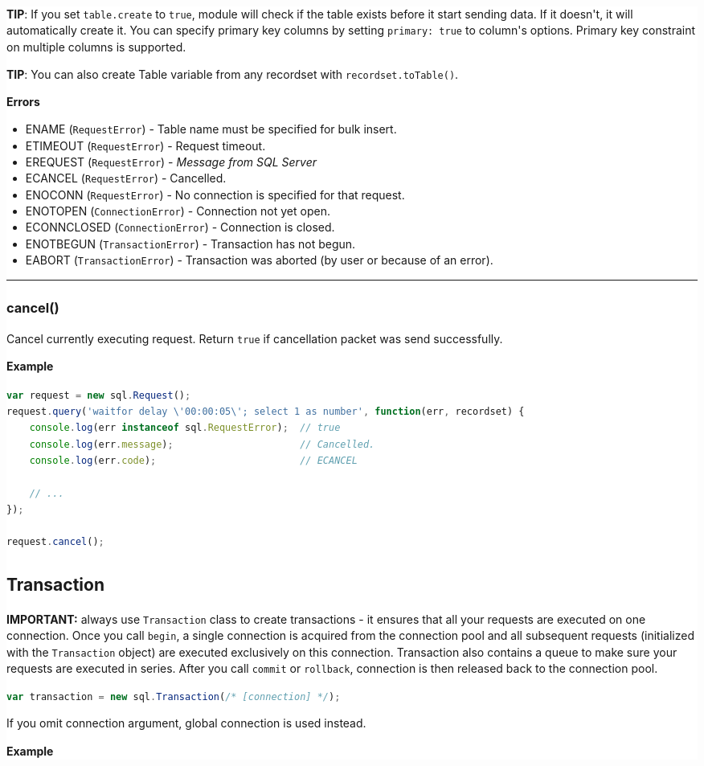 **TIP**: If you set `table.create` to `true`, module will check if the table exists before it start sending data. If it doesn't, it will automatically create it. You can specify primary key columns by setting `primary: true` to column's options. Primary key constraint on multiple columns is supported.

**TIP**: You can also create Table variable from any recordset with `recordset.toTable()`.

__Errors__
- ENAME (`RequestError`) - Table name must be specified for bulk insert.
- ETIMEOUT (`RequestError`) - Request timeout.
- EREQUEST (`RequestError`) - *Message from SQL Server*
- ECANCEL (`RequestError`) - Cancelled.
- ENOCONN (`RequestError`) - No connection is specified for that request.
- ENOTOPEN (`ConnectionError`) - Connection not yet open.
- ECONNCLOSED (`ConnectionError`) - Connection is closed.
- ENOTBEGUN (`TransactionError`) - Transaction has not begun.
- EABORT (`TransactionError`) - Transaction was aborted (by user or because of an error).

---------------------------------------

### cancel()

Cancel currently executing request. Return `true` if cancellation packet was send successfully.

__Example__

```javascript
var request = new sql.Request();
request.query('waitfor delay \'00:00:05\'; select 1 as number', function(err, recordset) {
    console.log(err instanceof sql.RequestError);  // true
    console.log(err.message);                      // Cancelled.
    console.log(err.code);                         // ECANCEL

    // ...
});

request.cancel();
```

## Transaction

**IMPORTANT:** always use `Transaction` class to create transactions - it ensures that all your requests are executed on one connection. Once you call `begin`, a single connection is acquired from the connection pool and all subsequent requests (initialized with the `Transaction` object) are executed exclusively on this connection. Transaction also contains a queue to make sure your requests are executed in series. After you call `commit` or `rollback`, connection is then released back to the connection pool.

```javascript
var transaction = new sql.Transaction(/* [connection] */);
```

If you omit connection argument, global connection is used instead.

__Example__


[npm-image]: https://img.shields.io/npm/v/mssql.svg?style=flat-square
[npm-url]: https://www.npmjs.com/package/mssql
[downloads-image]: https://img.shields.io/npm/dm/mssql.svg?style=flat-square
[downloads-url]: https://www.npmjs.com/package/mssql
[quality-image]: http://npm.packagequality.com/shield/mssql.svg?style=flat-square
[quality-url]: http://packagequality.com/#?package=mssql
[david-image]: https://img.shields.io/david/patriksimek/node-mssql.svg?style=flat-square
[david-url]: https://david-dm.org/patriksimek/node-mssql
[travis-image]: https://img.shields.io/travis/patriksimek/node-mssql/master.svg?style=flat-square&label=unit
[travis-url]: https://travis-ci.org/patriksimek/node-mssql
[appveyor-image]: https://img.shields.io/appveyor/ci/patriksimek/node-mssql/master.svg?style=flat-square&label=integration
[appveyor-url]: https://ci.appveyor.com/project/patriksimek/node-mssql
[tedious-url]: https://www.npmjs.com/package/tedious
[tedious-image]: https://img.shields.io/github/stars/pekim/tedious.svg?style=flat-square&label=%E2%98%85
[msnodesql-url]: https://www.npmjs.com/package/msnodesql
[msnodesql-image]: https://img.shields.io/github/stars/Azure/node-sqlserver.svg?style=flat-square&label=%E2%98%85
[msnodesqlv8-url]: https://www.npmjs.com/package/msnodesqlv8
[msnodesqlv8-image]: https://img.shields.io/github/stars/TimelordUK/node-sqlserver-v8.svg?style=flat-square&label=%E2%98%85
[tds-url]: https://www.npmjs.com/package/tds
[tds-image]: https://img.shields.io/github/stars/cretz/node-tds.svg?style=flat-square&label=%E2%98%85